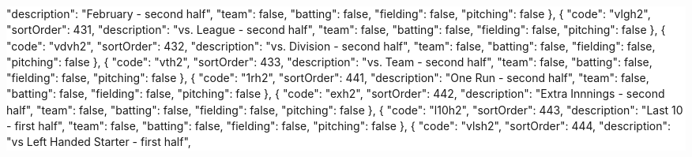 "description": "February - second half",
"team": false,
"batting": false,
"fielding": false,
"pitching": false
},
{
"code": "vlgh2",
"sortOrder": 431,
"description": "vs. League - second half",
"team": false,
"batting": false,
"fielding": false,
"pitching": false
},
{
"code": "vdvh2",
"sortOrder": 432,
"description": "vs. Division - second half",
"team": false,
"batting": false,
"fielding": false,
"pitching": false
},
{
"code": "vth2",
"sortOrder": 433,
"description": "vs. Team - second half",
"team": false,
"batting": false,
"fielding": false,
"pitching": false
},
{
"code": "1rh2",
"sortOrder": 441,
"description": "One Run - second half",
"team": false,
"batting": false,
"fielding": false,
"pitching": false
},
{
"code": "exh2",
"sortOrder": 442,
"description": "Extra Innnings - second half",
"team": false,
"batting": false,
"fielding": false,
"pitching": false
},
{
"code": "l10h2",
"sortOrder": 443,
"description": "Last 10 - first half",
"team": false,
"batting": false,
"fielding": false,
"pitching": false
},
{
"code": "vlsh2",
"sortOrder": 444,
"description": "vs Left Handed Starter - first half",
